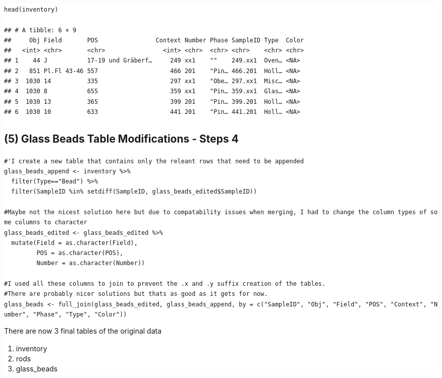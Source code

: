     head(inventory)

    ## # A tibble: 6 × 9
    ##     Obj Field       POS                Context Number Phase SampleID Type  Color
    ##   <int> <chr>       <chr>                <int> <chr>  <chr> <chr>    <chr> <chr>
    ## 1    44 J           17-19 und Gräberf…     249 xx1    ""    249.xx1  Oven… <NA> 
    ## 2   851 Pl.Fl 43-46 557                    466 201    "Pin… 466.201  Holl… <NA> 
    ## 3  1030 14          335                    297 xx1    "Obe… 297.xx1  Misc… <NA> 
    ## 4  1030 8           655                    359 xx1    "Pin… 359.xx1  Glas… <NA> 
    ## 5  1030 13          365                    399 201    "Pin… 399.201  Holl… <NA> 
    ## 6  1030 10          633                    441 201    "Pin… 441.201  Holl… <NA>

## (5) Glass Beads Table Modifications - Steps 4

    #'I create a new table that contains only the releant rows that need to be appended
    glass_beads_append <- inventory %>% 
      filter(Type=="Bead") %>% 
      filter(SampleID %in% setdiff(SampleID, glass_beads_edited$SampleID))

    #Maybe not the nicest solution here but due to compatability issues when merging, I had to change the column types of some columns to character
    glass_beads_edited <- glass_beads_edited %>% 
      mutate(Field = as.character(Field),
             POS = as.character(POS),
             Number = as.character(Number))

    #I used all these columns to join to prevent the .x and .y suffix creation of the tables.
    #There are probably nicer solutions but thats as good as it gets for now. 
    glass_beads <- full_join(glass_beads_edited, glass_beads_append, by = c("SampleID", "Obj", "Field", "POS", "Context", "Number", "Phase", "Type", "Color"))

There are now 3 final tables of the original data

1.  inventory
2.  rods
3.  glass\_beads
